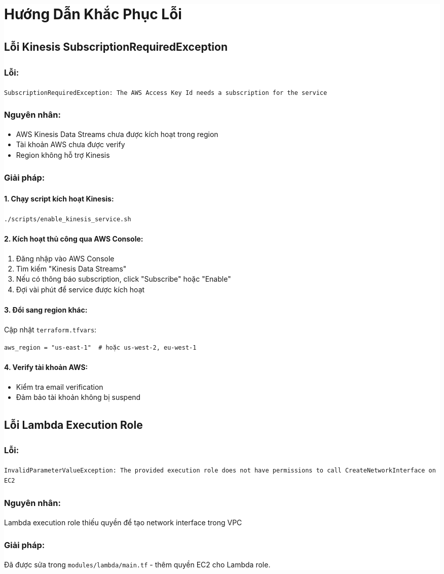 # Hướng Dẫn Khắc Phục Lỗi

## Lỗi Kinesis SubscriptionRequiredException

### Lỗi:
```
SubscriptionRequiredException: The AWS Access Key Id needs a subscription for the service
```

### Nguyên nhân:
- AWS Kinesis Data Streams chưa được kích hoạt trong region
- Tài khoản AWS chưa được verify
- Region không hỗ trợ Kinesis

### Giải pháp:

#### 1. Chạy script kích hoạt Kinesis:
```bash
./scripts/enable_kinesis_service.sh
```

#### 2. Kích hoạt thủ công qua AWS Console:
1. Đăng nhập vào AWS Console
2. Tìm kiếm "Kinesis Data Streams"
3. Nếu có thông báo subscription, click "Subscribe" hoặc "Enable"
4. Đợi vài phút để service được kích hoạt

#### 3. Đổi sang region khác:
Cập nhật `terraform.tfvars`:
```hcl
aws_region = "us-east-1"  # hoặc us-west-2, eu-west-1
```

#### 4. Verify tài khoản AWS:
- Kiểm tra email verification
- Đảm bảo tài khoản không bị suspend

## Lỗi Lambda Execution Role

### Lỗi:
```
InvalidParameterValueException: The provided execution role does not have permissions to call CreateNetworkInterface on EC2
```

### Nguyên nhân:
Lambda execution role thiếu quyền để tạo network interface trong VPC

### Giải pháp:
Đã được sửa trong `modules/lambda/main.tf` - thêm quyền EC2 cho Lambda role.
